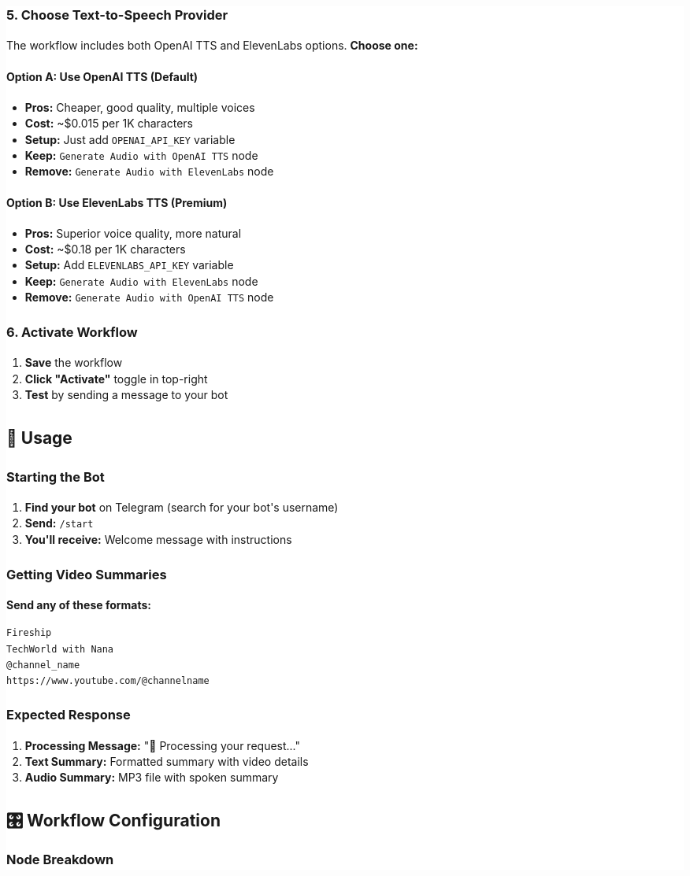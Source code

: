 ### 5. Choose Text-to-Speech Provider

The workflow includes both OpenAI TTS and ElevenLabs options. **Choose one:**

#### Option A: Use OpenAI TTS (Default)
- **Pros:** Cheaper, good quality, multiple voices
- **Cost:** ~$0.015 per 1K characters
- **Setup:** Just add `OPENAI_API_KEY` variable
- **Keep:** `Generate Audio with OpenAI TTS` node
- **Remove:** `Generate Audio with ElevenLabs` node

#### Option B: Use ElevenLabs TTS (Premium)
- **Pros:** Superior voice quality, more natural
- **Cost:** ~$0.18 per 1K characters  
- **Setup:** Add `ELEVENLABS_API_KEY` variable
- **Keep:** `Generate Audio with ElevenLabs` node
- **Remove:** `Generate Audio with OpenAI TTS` node

### 6. Activate Workflow

1. **Save** the workflow
2. **Click "Activate"** toggle in top-right
3. **Test** by sending a message to your bot

## 🚀 Usage

### Starting the Bot

1. **Find your bot** on Telegram (search for your bot's username)
2. **Send:** `/start`
3. **You'll receive:** Welcome message with instructions

### Getting Video Summaries

**Send any of these formats:**

```
Fireship
TechWorld with Nana
@channel_name
https://www.youtube.com/@channelname
```

### Expected Response

1. **Processing Message:** "🔄 Processing your request..."
2. **Text Summary:** Formatted summary with video details
3. **Audio Summary:** MP3 file with spoken summary

## 🎛️ Workflow Configuration

### Node Breakdown
